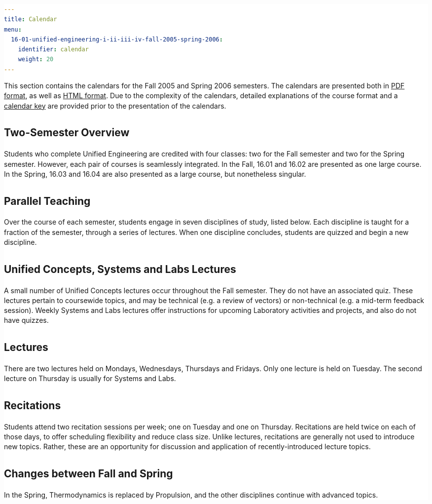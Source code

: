 ```yaml
---
title: Calendar
menu:
  16-01-unified-engineering-i-ii-iii-iv-fall-2005-spring-2006:
    identifier: calendar
    weight: 20
---
```

This section contains the calendars for the Fall 2005 and Spring 2006 semesters. The calendars are presented both in [PDF format](#pdf), as well as [HTML format](#html). Due to the complexity of the calendars, detailed explanations of the course format and a [calendar key](#calendar_key) are provided prior to the presentation of the calendars.

Two-Semester Overview
---------------------

Students who complete Unified Engineering are credited with four classes: two for the Fall semester and two for the Spring semester. However, each pair of courses is seamlessly integrated. In the Fall, 16.01 and 16.02 are presented as one large course. In the Spring, 16.03 and 16.04 are also presented as a large course, but nonetheless singular.

Parallel Teaching
-----------------

Over the course of each semester, students engage in seven disciplines of study, listed below. Each discipline is taught for a fraction of the semester, through a series of lectures. When one discipline concludes, students are quizzed and begin a new discipline.

Unified Concepts, Systems and Labs Lectures
-------------------------------------------

A small number of Unified Concepts lectures occur throughout the Fall semester. They do not have an associated quiz. These lectures pertain to coursewide topics, and may be technical (e.g. a review of vectors) or non-technical (e.g. a mid-term feedback session). Weekly Systems and Labs lectures offer instructions for upcoming Laboratory activities and projects, and also do not have quizzes.

Lectures
--------

There are two lectures held on Mondays, Wednesdays, Thursdays and Fridays. Only one lecture is held on Tuesday. The second lecture on Thursday is usually for Systems and Labs.

Recitations
-----------

Students attend two recitation sessions per week; one on Tuesday and one on Thursday. Recitations are held twice on each of those days, to offer scheduling flexibility and reduce class size. Unlike lectures, recitations are generally not used to introduce new topics. Rather, these are an opportunity for discussion and application of recently-introduced lecture topics.

Changes between Fall and Spring
-------------------------------

In the Spring, Thermodynamics is replaced by Propulsion, and the other disciplines continue with advanced topics.
